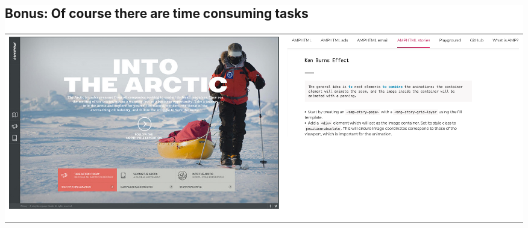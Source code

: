 
## Bonus: Of course there are time consuming tasks

|![100%](sol/150into.jpg)|![90%](sol/160ken.png)|
|:-:|:-:|

---